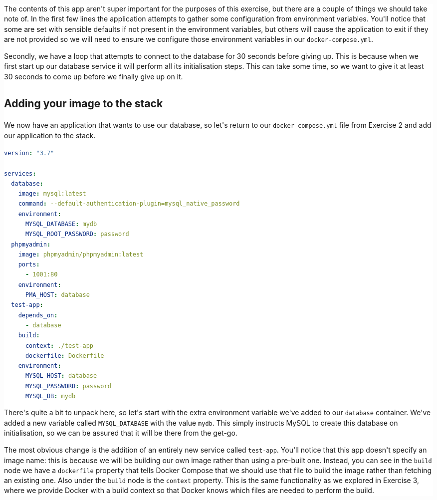 The contents of this app aren't super important for the purposes of this exercise, but there are a couple of things we should take note of. In the first few lines the application attempts to gather some configuration from environment variables. You'll notice that some are set with sensible defaults if not present in the environment variables, but others will cause the application to exit if they are not provided so we will need to ensure we configure those environment variables in our `docker-compose.yml`.

Secondly, we have a loop that attempts to connect to the database for 30 seconds before giving up. This is because when we first start up our database service it will perform all its initialisation steps. This can take some time, so we want to give it at least 30 seconds to come up before we finally give up on it.

## Adding your image to the stack

We now have an application that wants to use our database, so let's return to our `docker-compose.yml` file from Exercise 2 and add our application to the stack.

```yaml
version: "3.7"

services:
  database:
    image: mysql:latest
    command: --default-authentication-plugin=mysql_native_password
    environment:
      MYSQL_DATABASE: mydb
      MYSQL_ROOT_PASSWORD: password
  phpmyadmin:
    image: phpmyadmin/phpmyadmin:latest
    ports:
      - 1001:80
    environment:
      PMA_HOST: database
  test-app:
    depends_on:
      - database
    build:
      context: ./test-app
      dockerfile: Dockerfile
    environment:
      MYSQL_HOST: database
      MYSQL_PASSWORD: password
      MYSQL_DB: mydb
```

There's quite a bit to unpack here, so let's start with the extra environment variable we've added to our `database` container. We've added a new variable called `MYSQL_DATABASE` with the value `mydb`. This simply instructs MySQL to create this database on initialisation, so we can be assured that it will be there from the get-go.

The most obvious change is the addition of an entirely new service called `test-app`. You'll notice that this app doesn't specify an image name: this is because we will be building our own image rather than using a pre-built one. Instead, you can see in the `build` node we have a `dockerfile` property that tells Docker Compose that we should use that file to build the image rather than fetching an existing one. Also under the `build` node is the `context` property. This is the same functionality as we explored in Exercise 3, where we provide Docker with a build context so that Docker knows which files are needed to perform the build.
